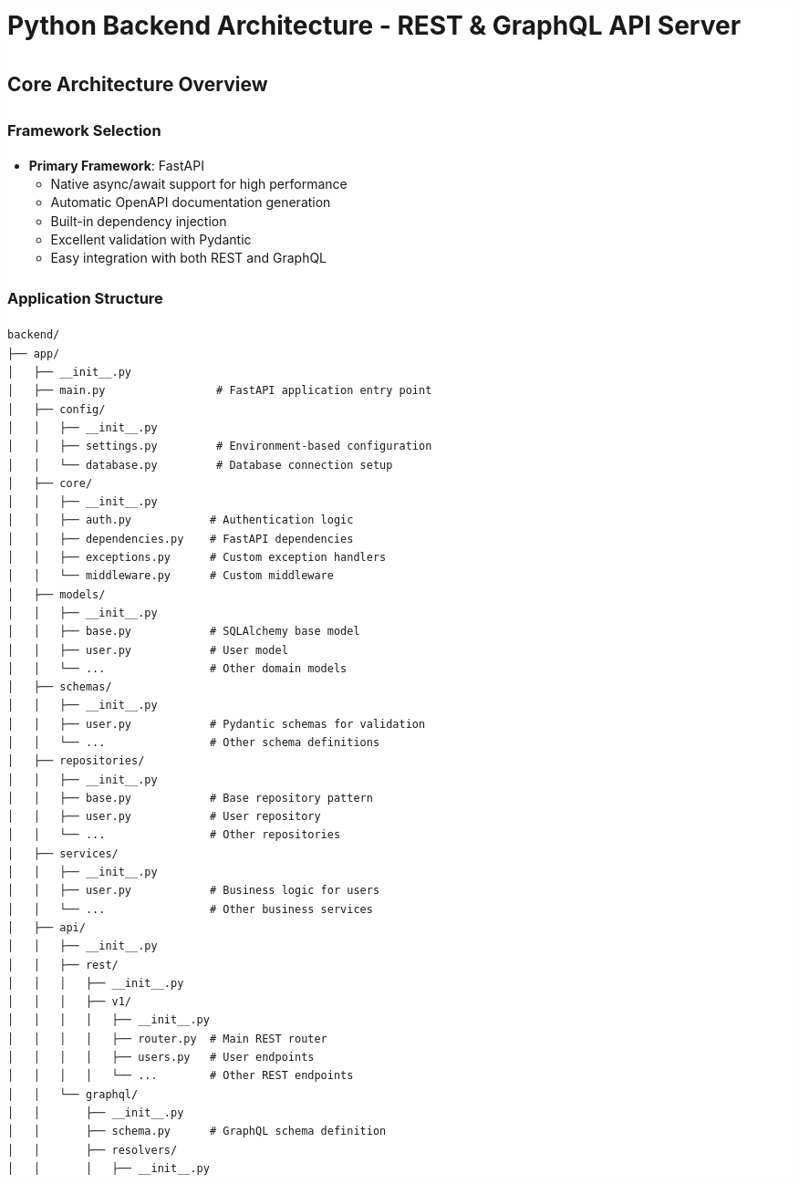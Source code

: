 # Python Backend Architecture - REST & GraphQL API Server

## Core Architecture Overview

### Framework Selection

- **Primary Framework**: FastAPI
  - Native async/await support for high performance
  - Automatic OpenAPI documentation generation
  - Built-in dependency injection
  - Excellent validation with Pydantic
  - Easy integration with both REST and GraphQL

### Application Structure

```
backend/
├── app/
│   ├── __init__.py
│   ├── main.py                 # FastAPI application entry point
│   ├── config/
│   │   ├── __init__.py
│   │   ├── settings.py         # Environment-based configuration
│   │   └── database.py         # Database connection setup
│   ├── core/
│   │   ├── __init__.py
│   │   ├── auth.py            # Authentication logic
│   │   ├── dependencies.py    # FastAPI dependencies
│   │   ├── exceptions.py      # Custom exception handlers
│   │   └── middleware.py      # Custom middleware
│   ├── models/
│   │   ├── __init__.py
│   │   ├── base.py            # SQLAlchemy base model
│   │   ├── user.py            # User model
│   │   └── ...                # Other domain models
│   ├── schemas/
│   │   ├── __init__.py
│   │   ├── user.py            # Pydantic schemas for validation
│   │   └── ...                # Other schema definitions
│   ├── repositories/
│   │   ├── __init__.py
│   │   ├── base.py            # Base repository pattern
│   │   ├── user.py            # User repository
│   │   └── ...                # Other repositories
│   ├── services/
│   │   ├── __init__.py
│   │   ├── user.py            # Business logic for users
│   │   └── ...                # Other business services
│   ├── api/
│   │   ├── __init__.py
│   │   ├── rest/
│   │   │   ├── __init__.py
│   │   │   ├── v1/
│   │   │   │   ├── __init__.py
│   │   │   │   ├── router.py  # Main REST router
│   │   │   │   ├── users.py   # User endpoints
│   │   │   │   └── ...        # Other REST endpoints
│   │   └── graphql/
│   │       ├── __init__.py
│   │       ├── schema.py      # GraphQL schema definition
│   │       ├── resolvers/
│   │       │   ├── __init__.py
```